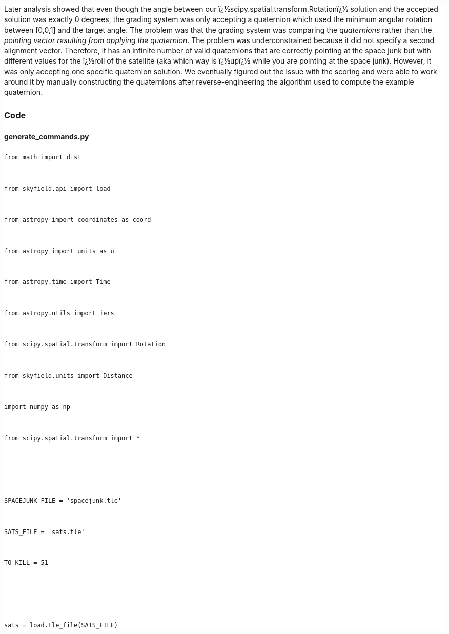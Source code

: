 Later analysis showed that even though the angle between our
ï¿½scipy.spatial.transform.Rotationï¿½ solution and the accepted solution was
exactly 0 degrees, the grading system was only accepting a quaternion which
used the minimum angular rotation between [0,0,1] and the target angle. The
problem was that the grading system was comparing the _quaternions_ rather
than the _pointing vector resulting from applying the quaternion_. The problem
was underconstrained because it did not specify a second alignment vector.
Therefore, it has an infinite number of valid quaternions that are correctly
pointing at the space junk but with different values for the ï¿½roll of the
satellite (aka which way is ï¿½upï¿½ while you are pointing at the space
junk). However, it was only accepting one specific quaternion solution. We
eventually figured out the issue with the scoring and were able to work around
it by manually constructing the quaternions after reverse-engineering the
algorithm used to compute the example quaternion.

### Code

#### generate_commands.py

    
    
    from math import dist
    
    
    from skyfield.api import load
    
    
    from astropy import coordinates as coord
    
    
    from astropy import units as u
    
    
    from astropy.time import Time
    
    
    from astropy.utils import iers
    
    
    from scipy.spatial.transform import Rotation
    
    
    from skyfield.units import Distance
    
    
    import numpy as np
    
    
    from scipy.spatial.transform import *
    
    
     
    
    
    SPACEJUNK_FILE = 'spacejunk.tle'
    
    
    SATS_FILE = 'sats.tle'
    
    
    TO_KILL = 51
    
    
     
    
    
    sats = load.tle_file(SATS_FILE)
    